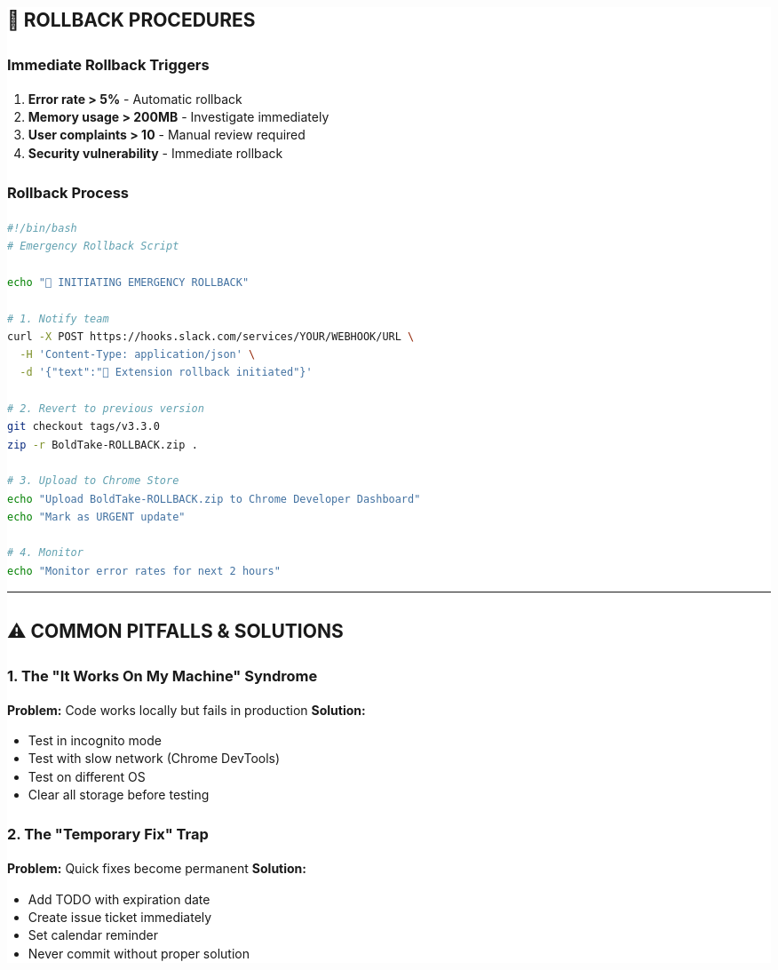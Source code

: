 
## 🔄 ROLLBACK PROCEDURES

### Immediate Rollback Triggers
1. **Error rate > 5%** - Automatic rollback
2. **Memory usage > 200MB** - Investigate immediately
3. **User complaints > 10** - Manual review required
4. **Security vulnerability** - Immediate rollback

### Rollback Process
```bash
#!/bin/bash
# Emergency Rollback Script

echo "🚨 INITIATING EMERGENCY ROLLBACK"

# 1. Notify team
curl -X POST https://hooks.slack.com/services/YOUR/WEBHOOK/URL \
  -H 'Content-Type: application/json' \
  -d '{"text":"🚨 Extension rollback initiated"}'

# 2. Revert to previous version
git checkout tags/v3.3.0
zip -r BoldTake-ROLLBACK.zip .

# 3. Upload to Chrome Store
echo "Upload BoldTake-ROLLBACK.zip to Chrome Developer Dashboard"
echo "Mark as URGENT update"

# 4. Monitor
echo "Monitor error rates for next 2 hours"
```

---

## ⚠️ COMMON PITFALLS & SOLUTIONS

### 1. The "It Works On My Machine" Syndrome
**Problem:** Code works locally but fails in production
**Solution:** 
- Test in incognito mode
- Test with slow network (Chrome DevTools)
- Test on different OS
- Clear all storage before testing

### 2. The "Temporary Fix" Trap
**Problem:** Quick fixes become permanent
**Solution:**
- Add TODO with expiration date
- Create issue ticket immediately
- Set calendar reminder
- Never commit without proper solution
